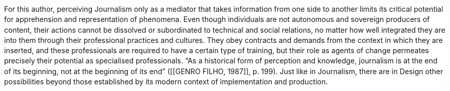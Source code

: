 For this author, perceiving Journalism only as a mediator that takes information from one side to another limits its critical potential for apprehension and representation of phenomena. Even though individuals are not autonomous and sovereign producers of content, their actions cannot be dissolved or subordinated to technical and social relations, no matter how well integrated they are into them through their professional practices and cultures. They obey contracts and demands from the context in which they are inserted, and these professionals are required to have a certain type of training, but their role as agents of change permeates precisely their potential as specialised professionals. “As a historical form of perception and knowledge, journalism is at the end of its beginning, not at the beginning of its end” ([[GENRO FILHO, 1987]], p. 199). Just like in Journalism, there are in Design other possibilities beyond those established by its modern context of implementation and production.